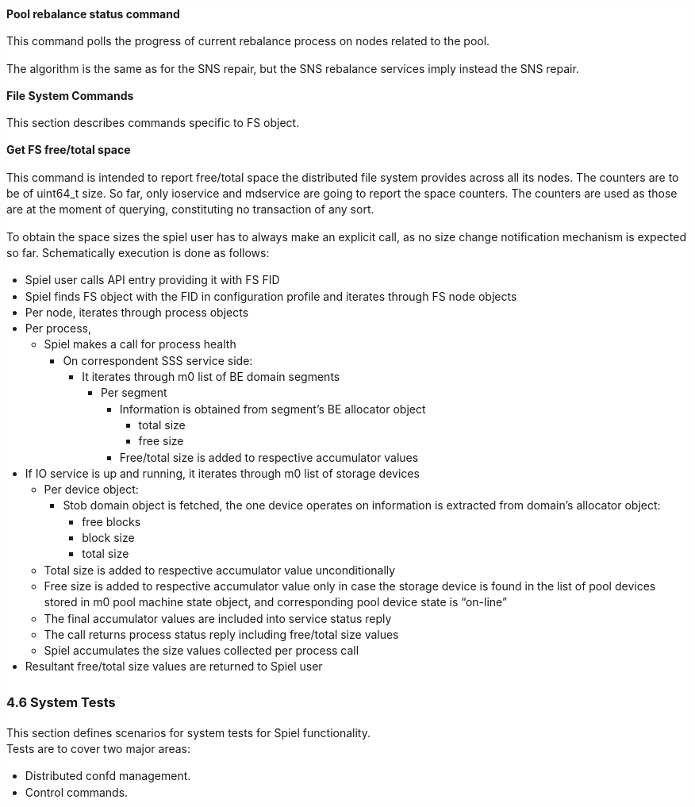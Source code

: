**Pool rebalance status command**  

This command polls the progress of current rebalance process on nodes related to the pool.  

The algorithm is the same as for the SNS repair, but the SNS rebalance services imply instead the SNS repair.  

**File System Commands**  

This section describes commands specific to FS object.  

**Get FS free/total space**

This command is intended to report free/total space the distributed file system provides across all its nodes. The counters are to be of uint64_t size. So far, only ioservice and mdservice are going to report the space counters. The counters are used as those are at the moment of querying, constituting no transaction of any sort.  

To obtain the space sizes the spiel user has to always make an explicit call, as no size change notification mechanism is expected so far. Schematically execution is done as follows:  

* Spiel user calls API entry providing it with FS FID  
* Spiel finds FS object with the FID in configuration profile and iterates through FS node objects  
* Per node, iterates through process objects  
* Per process,   
  * Spiel makes a call for process health   
    * On correspondent SSS service side:   
      * It iterates through m0 list of BE domain segments   
        * Per segment     
          * Information is obtained from segment’s BE allocator object   
            * total size  
            * free size  
          * Free/total size is added to respective accumulator values    
* If IO service is up and running, it iterates through m0 list of storage devices   
    * Per device object:   
      * Stob domain object is fetched, the one device operates on information is extracted from domain’s allocator object:     
        * free blocks  
        * block size  
        * total size  
    * Total size is added to respective accumulator value unconditionally  
    * Free size is added to respective accumulator value only in case the storage device is found in the list of pool devices stored in m0 pool machine state object, and corresponding pool device state is “on-line”   
    * The final accumulator values are included into service status reply  
  * The call returns process status reply including free/total size values
  * Spiel accumulates the size values collected per process call  
* Resultant free/total size values are returned to Spiel user  


### 4.6 System Tests
This section defines scenarios for system tests for Spiel functionality.  
Tests are to cover two major areas:  
* Distributed confd management.  
* Control commands.  
